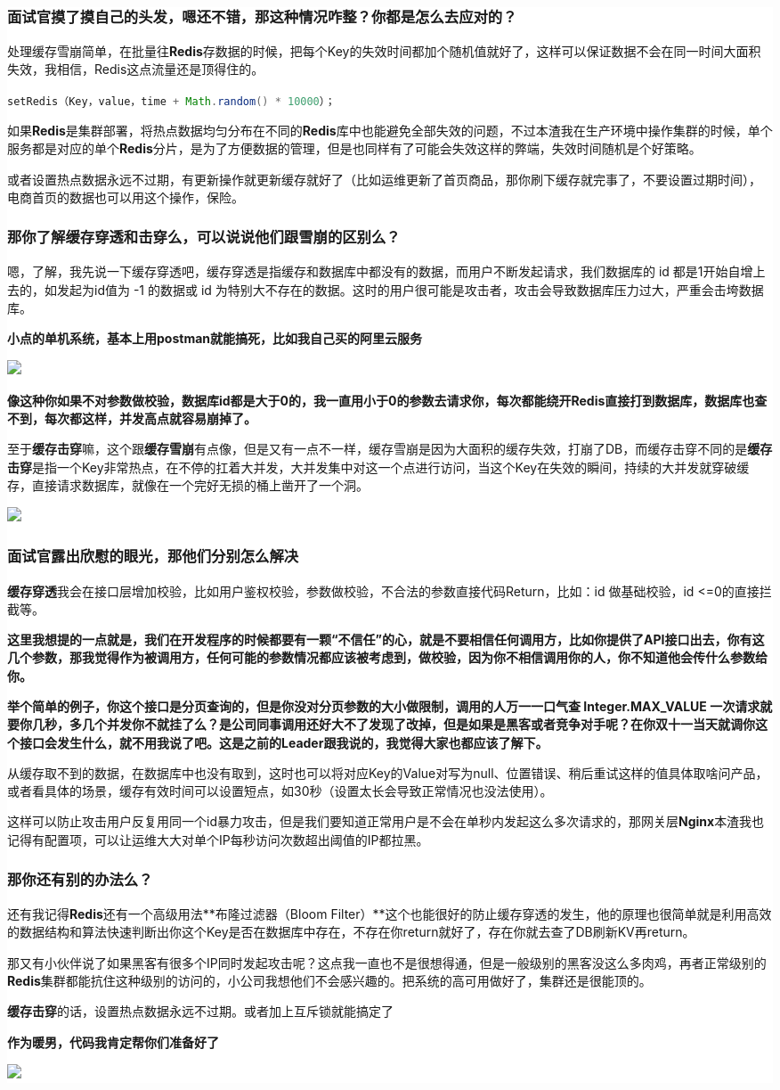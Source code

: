  ### 面试官摸了摸自己的头发，嗯还不错，那这种情况咋整？你都是怎么去应对的？

 处理缓存雪崩简单，在批量往**Redis**存数据的时候，把每个Key的失效时间都加个随机值就好了，这样可以保证数据不会在同一时间大面积失效，我相信，Redis这点流量还是顶得住的。

 ```java
 setRedis（Key，value，time + Math.random() * 10000）；
 ```

 如果**Redis**是集群部署，将热点数据均匀分布在不同的**Redis**库中也能避免全部失效的问题，不过本渣我在生产环境中操作集群的时候，单个服务都是对应的单个**Redis**分片，是为了方便数据的管理，但是也同样有了可能会失效这样的弊端，失效时间随机是个好策略。

 或者设置热点数据永远不过期，有更新操作就更新缓存就好了（比如运维更新了首页商品，那你刷下缓存就完事了，不要设置过期时间），电商首页的数据也可以用这个操作，保险。

 ### 那你了解缓存穿透和击穿么，可以说说他们跟雪崩的区别么？

 嗯，了解，我先说一下缓存穿透吧，缓存穿透是指缓存和数据库中都没有的数据，而用户不断发起请求，我们数据库的 id 都是1开始自增上去的，如发起为id值为 -1 的数据或 id 为特别大不存在的数据。这时的用户很可能是攻击者，攻击会导致数据库压力过大，严重会击垮数据库。

 **小点的单机系统，基本上用postman就能搞死，比如我自己买的阿里云服务**

 ![](https://user-gold-cdn.xitu.io/2019/11/3/16e30d1847df0faf?w=458&h=480&f=png&s=30569)

 **像这种你如果不对参数做校验，数据库id都是大于0的，我一直用小于0的参数去请求你，每次都能绕开Redis直接打到数据库，数据库也查不到，每次都这样，并发高点就容易崩掉了。**

 至于**缓存击穿**嘛，这个跟**缓存雪崩**有点像，但是又有一点不一样，缓存雪崩是因为大面积的缓存失效，打崩了DB，而缓存击穿不同的是**缓存击穿**是指一个Key非常热点，在不停的扛着大并发，大并发集中对这一个点进行访问，当这个Key在失效的瞬间，持续的大并发就穿破缓存，直接请求数据库，就像在一个完好无损的桶上凿开了一个洞。

 ![](https://timgsa.baidu.com/timg?image&quality=80&size=b9999_10000&sec=1572683877606&di=abb0c6a9d0acca45a729b7ab516c6e20&imgtype=0&src=http%3A%2F%2Fimg.juimg.com%2Ftuku%2Fyulantu%2F110214%2F6462-11021411045623.jpg)

 ### 面试官露出欣慰的眼光，那他们分别怎么解决

 **缓存穿透**我会在接口层增加校验，比如用户鉴权校验，参数做校验，不合法的参数直接代码Return，比如：id 做基础校验，id <=0的直接拦截等。

 **这里我想提的一点就是，我们在开发程序的时候都要有一颗“不信任”的心，就是不要相信任何调用方，比如你提供了API接口出去，你有这几个参数，那我觉得作为被调用方，任何可能的参数情况都应该被考虑到，做校验，因为你不相信调用你的人，你不知道他会传什么参数给你。**

 **举个简单的例子，你这个接口是分页查询的，但是你没对分页参数的大小做限制，调用的人万一一口气查 Integer.MAX_VALUE 一次请求就要你几秒，多几个并发你不就挂了么？是公司同事调用还好大不了发现了改掉，但是如果是黑客或者竞争对手呢？在你双十一当天就调你这个接口会发生什么，就不用我说了吧。这是之前的Leader跟我说的，我觉得大家也都应该了解下。**

 从缓存取不到的数据，在数据库中也没有取到，这时也可以将对应Key的Value对写为null、位置错误、稍后重试这样的值具体取啥问产品，或者看具体的场景，缓存有效时间可以设置短点，如30秒（设置太长会导致正常情况也没法使用）。

 这样可以防止攻击用户反复用同一个id暴力攻击，但是我们要知道正常用户是不会在单秒内发起这么多次请求的，那网关层**Nginx**本渣我也记得有配置项，可以让运维大大对单个IP每秒访问次数超出阈值的IP都拉黑。

 ###  那你还有别的办法么？

 还有我记得**Redis**还有一个高级用法**布隆过滤器（Bloom Filter）**这个也能很好的防止缓存穿透的发生，他的原理也很简单就是利用高效的数据结构和算法快速判断出你这个Key是否在数据库中存在，不存在你return就好了，存在你就去查了DB刷新KV再return。

 那又有小伙伴说了如果黑客有很多个IP同时发起攻击呢？这点我一直也不是很想得通，但是一般级别的黑客没这么多肉鸡，再者正常级别的**Redis**集群都能抗住这种级别的访问的，小公司我想他们不会感兴趣的。把系统的高可用做好了，集群还是很能顶的。

 **缓存击穿**的话，设置热点数据永远不过期。或者加上互斥锁就能搞定了

 **作为暖男，代码我肯定帮你们准备好了**
    
 ![](https://tva1.sinaimg.cn/large/006y8mN6ly1g8mg8yjuyqj30ug0u0guk.jpg)
 